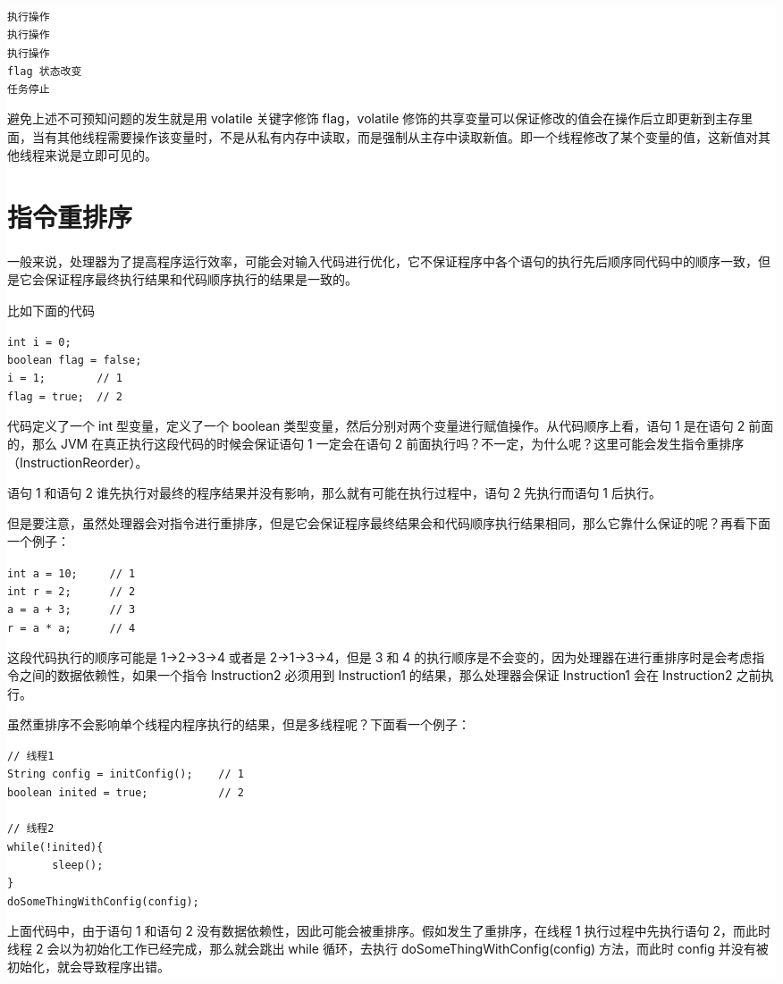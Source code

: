 ```
执行操作
执行操作
执行操作
flag 状态改变
任务停止
```

避免上述不可预知问题的发生就是用 volatile 关键字修饰 flag，volatile 修饰的共享变量可以保证修改的值会在操作后立即更新到主存里面，当有其他线程需要操作该变量时，不是从私有内存中读取，而是强制从主存中读取新值。即一个线程修改了某个变量的值，这新值对其他线程来说是立即可见的。

# 指令重排序
一般来说，处理器为了提高程序运行效率，可能会对输入代码进行优化，它不保证程序中各个语句的执行先后顺序同代码中的顺序一致，但是它会保证程序最终执行结果和代码顺序执行的结果是一致的。
 
比如下面的代码
```
int i = 0;             
boolean flag = false;
i = 1;        // 1
flag = true;  // 2
```

代码定义了一个 int 型变量，定义了一个 boolean 类型变量，然后分别对两个变量进行赋值操作。从代码顺序上看，语句 1 是在语句 2 前面的，那么 JVM 在真正执行这段代码的时候会保证语句 1 一定会在语句 2 前面执行吗？不一定，为什么呢？这里可能会发生指令重排序（InstructionReorder）。

语句 1 和语句 2 谁先执行对最终的程序结果并没有影响，那么就有可能在执行过程中，语句 2 先执行而语句 1 后执行。

但是要注意，虽然处理器会对指令进行重排序，但是它会保证程序最终结果会和代码顺序执行结果相同，那么它靠什么保证的呢？再看下面一个例子：
 
```
int a = 10;     // 1
int r = 2;      // 2
a = a + 3;      // 3
r = a * a;      // 4
```

这段代码执行的顺序可能是 1->2->3->4 或者是 2->1->3->4，但是 3 和 4 的执行顺序是不会变的，因为处理器在进行重排序时是会考虑指令之间的数据依赖性，如果一个指令 Instruction2 必须用到 Instruction1 的结果，那么处理器会保证 Instruction1 会在 Instruction2 之前执行。

虽然重排序不会影响单个线程内程序执行的结果，但是多线程呢？下面看一个例子：

```
// 线程1
String config = initConfig();    // 1
boolean inited = true;           // 2
 
// 线程2
while(!inited){
       sleep();
}
doSomeThingWithConfig(config);
```

上面代码中，由于语句 1 和语句 2 没有数据依赖性，因此可能会被重排序。假如发生了重排序，在线程 1 执行过程中先执行语句 2，而此时线程 2 会以为初始化工作已经完成，那么就会跳出 while 循环，去执行 doSomeThingWithConfig(config) 方法，而此时 config 并没有被初始化，就会导致程序出错。
 